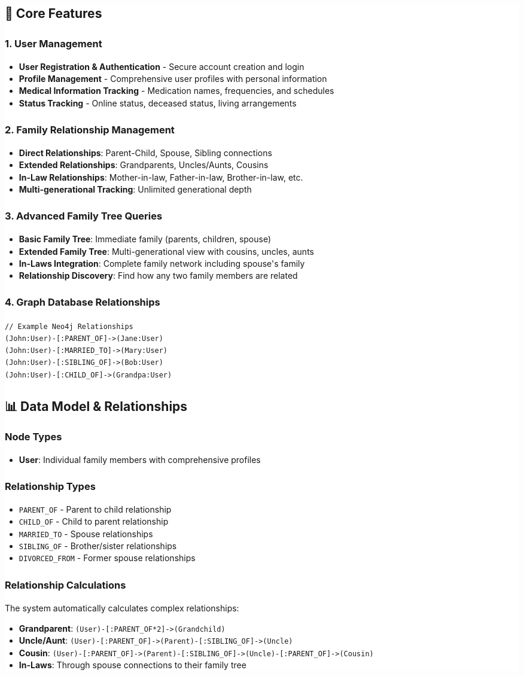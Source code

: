 ## 🚀 Core Features

### **1. User Management**
- **User Registration & Authentication** - Secure account creation and login
- **Profile Management** - Comprehensive user profiles with personal information
- **Medical Information Tracking** - Medication names, frequencies, and schedules
- **Status Tracking** - Online status, deceased status, living arrangements

### **2. Family Relationship Management**
- **Direct Relationships**: Parent-Child, Spouse, Sibling connections
- **Extended Relationships**: Grandparents, Uncles/Aunts, Cousins
- **In-Law Relationships**: Mother-in-law, Father-in-law, Brother-in-law, etc.
- **Multi-generational Tracking**: Unlimited generational depth

### **3. Advanced Family Tree Queries**
- **Basic Family Tree**: Immediate family (parents, children, spouse)
- **Extended Family Tree**: Multi-generational view with cousins, uncles, aunts
- **In-Laws Integration**: Complete family network including spouse's family
- **Relationship Discovery**: Find how any two family members are related

### **4. Graph Database Relationships**
```cypher
// Example Neo4j Relationships
(John:User)-[:PARENT_OF]->(Jane:User)
(John:User)-[:MARRIED_TO]->(Mary:User)
(John:User)-[:SIBLING_OF]->(Bob:User)
(John:User)-[:CHILD_OF]->(Grandpa:User)
```

## 📊 Data Model & Relationships

### **Node Types**
- **User**: Individual family members with comprehensive profiles

### **Relationship Types**
- `PARENT_OF` - Parent to child relationship
- `CHILD_OF` - Child to parent relationship  
- `MARRIED_TO` - Spouse relationships
- `SIBLING_OF` - Brother/sister relationships
- `DIVORCED_FROM` - Former spouse relationships

### **Relationship Calculations**
The system automatically calculates complex relationships:
- **Grandparent**: `(User)-[:PARENT_OF*2]->(Grandchild)`
- **Uncle/Aunt**: `(User)-[:PARENT_OF]->(Parent)-[:SIBLING_OF]->(Uncle)`
- **Cousin**: `(User)-[:PARENT_OF]->(Parent)-[:SIBLING_OF]->(Uncle)-[:PARENT_OF]->(Cousin)`
- **In-Laws**: Through spouse connections to their family tree
